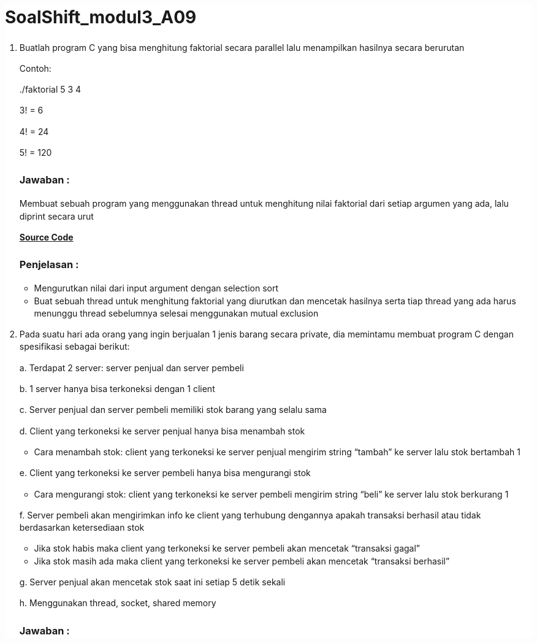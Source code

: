 # SoalShift_modul3_A09

1. Buatlah program C yang bisa menghitung faktorial secara parallel lalu menampilkan hasilnya secara berurutan

    Contoh:
 
    ./faktorial 5 3 4

    3! = 6

    4! = 24

    5! = 120

    ### Jawaban :

    Membuat sebuah program yang menggunakan thread untuk menghitung nilai faktorial dari setiap argumen yang ada, lalu diprint secara urut
    
    [**Source Code**](https://github.com/idlavoNuyaB/SoalShift_modul3_A09/blob/master/soal1/soal1.c)
    
    ### Penjelasan :
    
    * Mengurutkan nilai dari input argument dengan selection sort
    * Buat sebuah thread untuk menghitung faktorial yang diurutkan dan mencetak hasilnya serta tiap thread yang ada harus menunggu thread sebelumnya selesai menggunakan mutual exclusion
    
2. Pada suatu hari ada orang yang ingin berjualan 1 jenis barang secara private, dia memintamu membuat program C dengan spesifikasi sebagai berikut:

    a. Terdapat 2 server: server penjual dan server pembeli

    b. 1 server hanya bisa terkoneksi dengan 1 client

    c. Server penjual dan server pembeli memiliki stok barang yang selalu sama

    d. Client yang terkoneksi ke server penjual hanya bisa menambah stok
       
      - Cara menambah stok: client yang terkoneksi ke server penjual mengirim string “tambah” ke server lalu stok bertambah 1

    e. Client yang terkoneksi ke server pembeli hanya bisa mengurangi stok
       
      - Cara mengurangi stok: client yang terkoneksi ke server pembeli mengirim string “beli” ke server lalu stok berkurang 1

    f. Server pembeli akan mengirimkan info ke client yang terhubung dengannya apakah transaksi berhasil atau tidak berdasarkan ketersediaan stok
       
      - Jika stok habis maka client yang terkoneksi ke server pembeli akan mencetak “transaksi gagal”
      - Jika stok masih ada maka client yang terkoneksi ke server pembeli akan mencetak “transaksi berhasil”

    g. Server penjual akan mencetak stok saat ini setiap 5 detik sekali

    h. Menggunakan thread, socket, shared memory

    ### Jawaban :
    